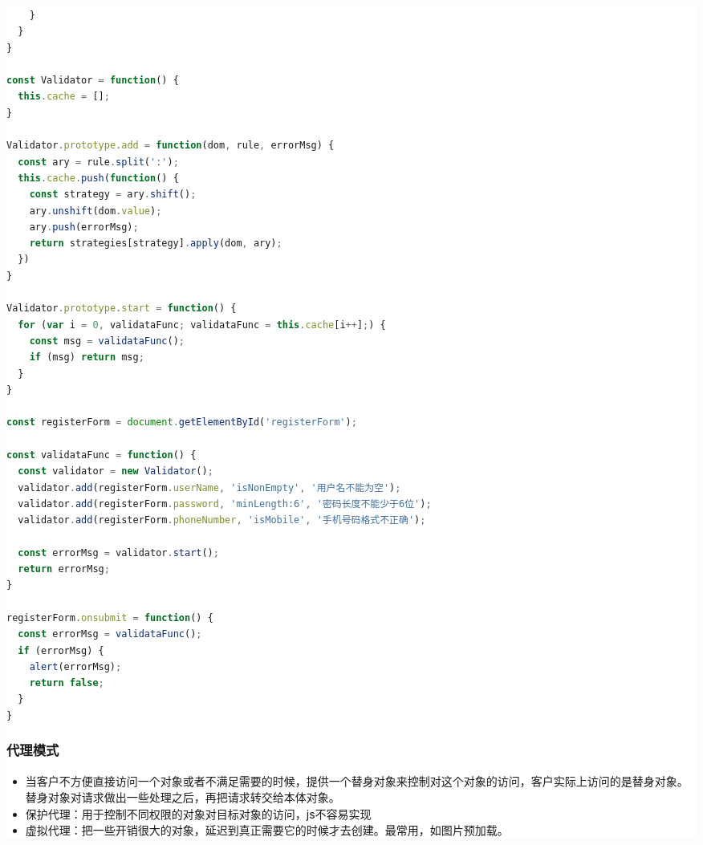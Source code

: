 ```javascript
    }
  }
}

const Validator = function() {
  this.cache = [];
}

Validator.prototype.add = function(dom, rule, errorMsg) {
  const ary = rule.split(':');
  this.cache.push(function() {
    const strategy = ary.shift();
    ary.unshift(dom.value);
    ary.push(errorMsg);
    return strategies[strategy].apply(dom, ary);
  })
}

Validator.prototype.start = function() {
  for (var i = 0, validataFunc; validataFunc = this.cache[i++];) {
    const msg = validataFunc();
    if (msg) return msg;
  }
}

const registerForm = document.getElementById('registerForm');

const validataFunc = function() {
  const validator = new Validator();
  validator.add(registerForm.userName, 'isNonEmpty', '用户名不能为空');
  validator.add(registerForm.password, 'minLength:6', '密码长度不能少于6位');
  validator.add(registerForm.phoneNumber, 'isMobile', '手机号码格式不正确');

  const errorMsg = validator.start();
  return errorMsg;
}

registerForm.onsubmit = function() {
  const errorMsg = validataFunc();
  if (errorMsg) {
    alert(errorMsg);
    return false;
  }
}
```

### 代理模式

- 当客户不方便直接访问一个对象或者不满足需要的时候，提供一个替身对象来控制对这个对象的访问，客户实际上访问的是替身对象。替身对象对请求做出一些处理之后，再把请求转交给本体对象。
- 保护代理：用于控制不同权限的对象对目标对象的访问，js不容易实现
- 虚拟代理：把一些开销很大的对象，延迟到真正需要它的时候才去创建。最常用，如图片预加载。
